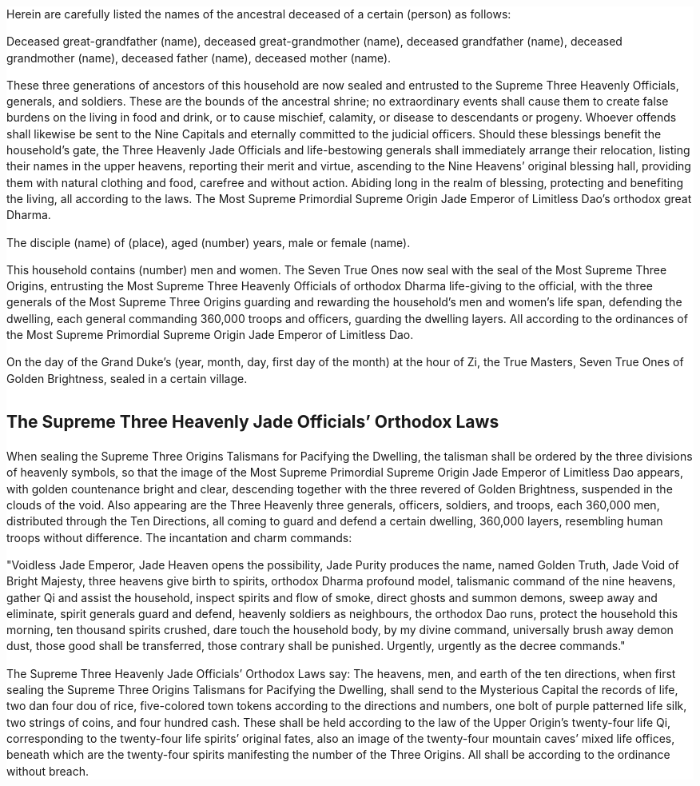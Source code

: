 Herein are carefully listed the names of the ancestral deceased of a certain (person) as follows:

Deceased great-grandfather (name), deceased great-grandmother (name), deceased grandfather (name), deceased grandmother (name), deceased father (name), deceased mother (name).

These three generations of ancestors of this household are now sealed and entrusted to the Supreme Three Heavenly Officials, generals, and soldiers. These are the bounds of the ancestral shrine; no extraordinary events shall cause them to create false burdens on the living in food and drink, or to cause mischief, calamity, or disease to descendants or progeny. Whoever offends shall likewise be sent to the Nine Capitals and eternally committed to the judicial officers. Should these blessings benefit the household’s gate, the Three Heavenly Jade Officials and life-bestowing generals shall immediately arrange their relocation, listing their names in the upper heavens, reporting their merit and virtue, ascending to the Nine Heavens’ original blessing hall, providing them with natural clothing and food, carefree and without action. Abiding long in the realm of blessing, protecting and benefiting the living, all according to the laws. The Most Supreme Primordial Supreme Origin Jade Emperor of Limitless Dao’s orthodox great Dharma.

The disciple (name) of (place), aged (number) years, male or female (name).

This household contains (number) men and women. The Seven True Ones now seal with the seal of the Most Supreme Three Origins, entrusting the Most Supreme Three Heavenly Officials of orthodox Dharma life-giving to the official, with the three generals of the Most Supreme Three Origins guarding and rewarding the household’s men and women’s life span, defending the dwelling, each general commanding 360,000 troops and officers, guarding the dwelling layers. All according to the ordinances of the Most Supreme Primordial Supreme Origin Jade Emperor of Limitless Dao.

On the day of the Grand Duke’s (year, month, day, first day of the month) at the hour of Zi, the True Masters, Seven True Ones of Golden Brightness, sealed in a certain village.

## The Supreme Three Heavenly Jade Officials’ Orthodox Laws

When sealing the Supreme Three Origins Talismans for Pacifying the Dwelling, the talisman shall be ordered by the three divisions of heavenly symbols, so that the image of the Most Supreme Primordial Supreme Origin Jade Emperor of Limitless Dao appears, with golden countenance bright and clear, descending together with the three revered of Golden Brightness, suspended in the clouds of the void. Also appearing are the Three Heavenly three generals, officers, soldiers, and troops, each 360,000 men, distributed through the Ten Directions, all coming to guard and defend a certain dwelling, 360,000 layers, resembling human troops without difference. The incantation and charm commands:

"Voidless Jade Emperor, Jade Heaven opens the possibility, Jade Purity produces the name, named Golden Truth, Jade Void of Bright Majesty, three heavens give birth to spirits, orthodox Dharma profound model, talismanic command of the nine heavens, gather Qi and assist the household, inspect spirits and flow of smoke, direct ghosts and summon demons, sweep away and eliminate, spirit generals guard and defend, heavenly soldiers as neighbours, the orthodox Dao runs, protect the household this morning, ten thousand spirits crushed, dare touch the household body, by my divine command, universally brush away demon dust, those good shall be transferred, those contrary shall be punished. Urgently, urgently as the decree commands."

The Supreme Three Heavenly Jade Officials’ Orthodox Laws say: The heavens, men, and earth of the ten directions, when first sealing the Supreme Three Origins Talismans for Pacifying the Dwelling, shall send to the Mysterious Capital the records of life, two dan four dou of rice, five-colored town tokens according to the directions and numbers, one bolt of purple patterned life silk, two strings of coins, and four hundred cash. These shall be held according to the law of the Upper Origin’s twenty-four life Qi, corresponding to the twenty-four life spirits’ original fates, also an image of the twenty-four mountain caves’ mixed life offices, beneath which are the twenty-four spirits manifesting the number of the Three Origins. All shall be according to the ordinance without breach.
